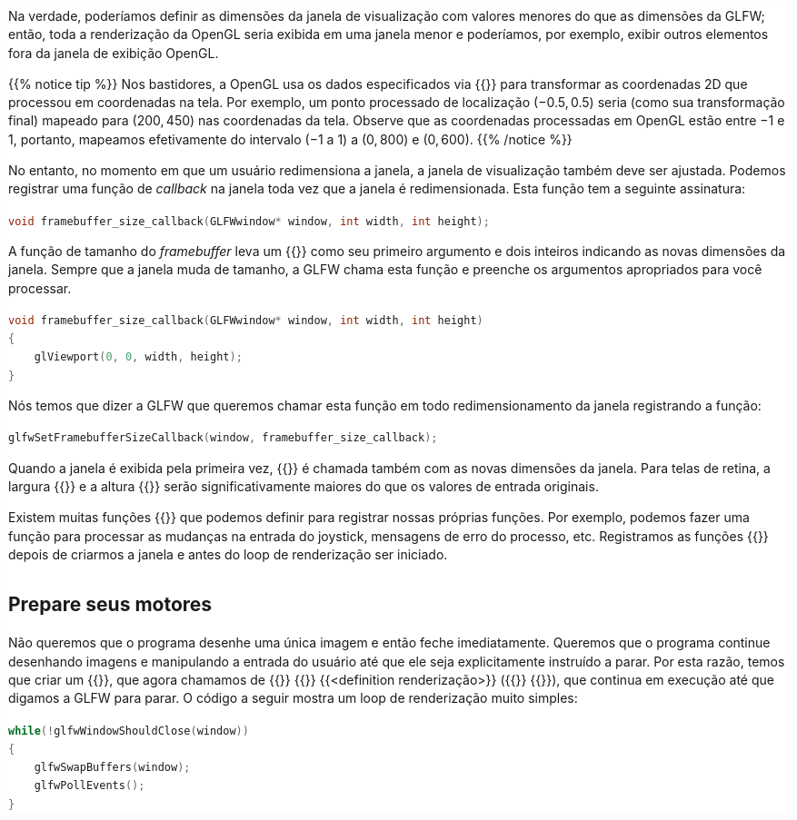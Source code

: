 Na verdade, poderíamos definir as dimensões da janela de visualização com valores menores do que as dimensões da GLFW; então, toda a renderização da OpenGL seria exibida em uma janela menor e poderíamos, por exemplo, exibir outros elementos fora da janela de exibição OpenGL.

{{% notice tip %}}
Nos bastidores, a OpenGL usa os dados especificados via {{<struct glViewport>}} para transformar as coordenadas 2D que processou em coordenadas na tela. Por exemplo, um ponto processado de localização $(-0.5,0.5)$ seria (como sua transformação final) mapeado para $(200,450)$ nas coordenadas da tela. Observe que as coordenadas processadas em OpenGL estão entre $-1$ e $1$, portanto, mapeamos efetivamente do intervalo ($-1$ a $1$) a $(0, 800)$ e $(0, 600)$.
{{% /notice %}}

No entanto, no momento em que um usuário redimensiona a janela, a janela de visualização também deve ser ajustada. Podemos registrar uma função de _callback_ na janela toda vez que a janela é redimensionada. Esta função tem a seguinte assinatura:

```cpp
void framebuffer_size_callback(GLFWwindow* window, int width, int height);  
```
A função de tamanho do _framebuffer_ leva um {{<struct GLFWwindow>}} como seu primeiro argumento e dois inteiros indicando as novas dimensões da janela. Sempre que a janela muda de tamanho, a GLFW chama esta função e preenche os argumentos apropriados para você processar.

```cpp
void framebuffer_size_callback(GLFWwindow* window, int width, int height)
{
    glViewport(0, 0, width, height);
}  
```

Nós temos que dizer a GLFW que queremos chamar esta função em todo redimensionamento da janela registrando a função:

```cpp
glfwSetFramebufferSizeCallback(window, framebuffer_size_callback);   
```

Quando a janela é exibida pela primeira vez, {{<struct framebuffer_size_callback>}} é chamada também com as novas dimensões da janela. Para telas de retina, a largura {{<variable width>}} e a altura {{<variable height>}} serão significativamente maiores do que os valores de entrada originais.

Existem muitas funções {{<english callback>}} que podemos definir para registrar nossas próprias funções. Por exemplo, podemos fazer uma função para processar as mudanças na entrada do joystick, mensagens de erro do processo, etc. Registramos as funções {{<english callback>}} depois de criarmos a janela e antes do loop de renderização ser iniciado.

## Prepare seus motores

Não queremos que o programa desenhe uma única imagem e então feche imediatamente. Queremos que o programa continue desenhando imagens e manipulando a entrada do usuário até que ele seja explicitamente instruído a parar. Por esta razão, temos que criar um {{<english loop>}}, que agora chamamos de {{<definition loop>}} {{<definition de>}} {{<definition renderização>}} ({{<english rendering>}} {{<english loop>}}), que continua em execução até que digamos a GLFW para parar. O código a seguir mostra um loop de renderização muito simples:

```cpp
while(!glfwWindowShouldClose(window))
{
    glfwSwapBuffers(window);
    glfwPollEvents();    
} 
```
